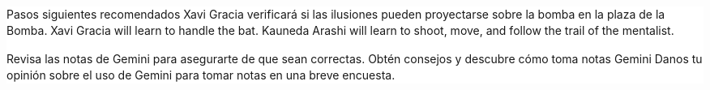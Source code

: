 Pasos siguientes recomendados
Xavi Gracia verificará si las ilusiones pueden proyectarse sobre la bomba en la plaza de la Bomba.
Xavi Gracia will learn to handle the bat.
Kauneda Arashi will learn to shoot, move, and follow the trail of the mentalist.

Revisa las notas de Gemini para asegurarte de que sean correctas. Obtén consejos y descubre cómo toma notas Gemini
Danos tu opinión sobre el uso de Gemini para tomar notas en una breve encuesta.
